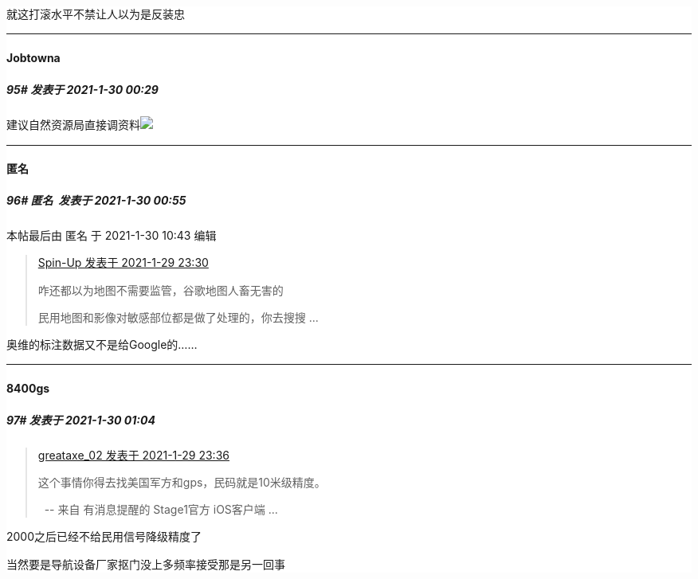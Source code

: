 


就这打滚水平不禁让人以为是反装忠







*****

####  Jobtowna  
##### 95#       发表于 2021-1-30 00:29




建议自然资源局直接调资料<img src="https://static.saraba1st.com/image/smiley/face2017/067.png" referrerpolicy="no-referrer">







*****

####   匿名
##### 96#        匿名   发表于 2021-1-30 00:55



 本帖最后由 匿名 于 2021-1-30 10:43 编辑 
<blockquote><a href="httphttps://bbs.saraba1st.com/2b/forum.php?mod=redirect&amp;goto=findpost&amp;pid=50186205&amp;ptid=1985348" target="_blank">Spin-Up 发表于 2021-1-29 23:30</a>

咋还都以为地图不需要监管，谷歌地图人畜无害的

民用地图和影像对敏感部位都是做了处理的，你去搜搜 ...</blockquote>
奥维的标注数据又不是给Google的……







*****

####  8400gs  
##### 97#       发表于 2021-1-30 01:04



<blockquote><a href="httphttps://bbs.saraba1st.com/2b/forum.php?mod=redirect&amp;goto=findpost&amp;pid=50186247&amp;ptid=1985348" target="_blank">greataxe_02 发表于 2021-1-29 23:36</a>

这个事情你得去找美国军方和gps，民码就是10米级精度。


  -- 来自 有消息提醒的 Stage1官方 iOS客户端 ...</blockquote>
2000之后已经不给民用信号降级精度了


当然要是导航设备厂家抠门没上多频率接受那是另一回事
